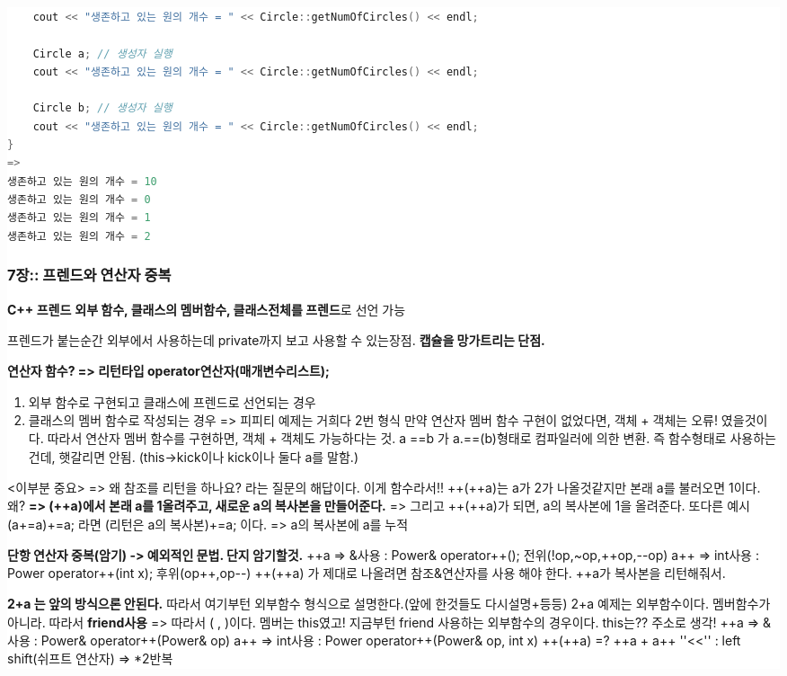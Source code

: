 ```C++
	cout << "생존하고 있는 원의 개수 = " << Circle::getNumOfCircles() << endl;

	Circle a; // 생성자 실행
	cout << "생존하고 있는 원의 개수 = " << Circle::getNumOfCircles() << endl;

	Circle b; // 생성자 실행
	cout << "생존하고 있는 원의 개수 = " << Circle::getNumOfCircles() << endl;
}
=>
생존하고 있는 원의 개수 = 10
생존하고 있는 원의 개수 = 0
생존하고 있는 원의 개수 = 1
생존하고 있는 원의 개수 = 2
```

### 7장:: 프렌드와 연산자 중복
**C++ 프렌드**
**외부 함수, 클래스의 멤버함수, 클래스전체를 프렌드**로 선언 가능

프렌드가 붙는순간 외부에서 사용하는데 private까지 보고 사용할 수 있는장점. **캡슐을 망가트리는 단점.**

**연산자 함수? => 리턴타입 operator연산자(매개변수리스트);**

1. 외부 함수로 구현되고 클래스에 프렌드로 선언되는 경우
2. 클래스의 멤버 함수로 작성되는 경우
=> 피피티 예제는 거희다 2번 형식
만약 연산자 멤버 함수 구현이 없었다면, 객체 + 객체는 오류! 였을것이다.
따라서 연산자 멤버 함수를 구현하면, 객체 + 객체도 가능하다는 것.
a ==b 가 a.==(b)형태로 컴파일러에 의한 변환.
즉 함수형태로 사용하는건데, 햇갈리면 안됨. (this->kick이나 kick이나 둘다 a를 말함.)

<이부분 중요> => 왜 참조를 리턴을 하나요? 라는 질문의 해답이다. 이게 함수라서!!
++(++a)는 a가 2가 나올것같지만 본래 a를 불러오면 1이다. 왜?
**=> (++a)에서 본래 a를 1올려주고, 새로운 a의 복사본을 만들어준다.**
=> 그리고 ++(++a)가 되면, a의 복사본에 1을 올려준다.
또다른 예시
(a+=a)+=a; 라면 (리턴은 a의 복사본)+=a; 이다.
=> a의 복사본에 a를 누적

**단항 연산자 중복(암기) -> 예외적인 문법. 단지 암기할것.**
++a => &사용 : Power& operator++(); 전위(!op,~op,++op,--op)
a++ => int사용 : Power operator++(int x); 후위(op++,op--)
++(++a) 가 제대로 나올려면 참조&연산자를 사용 해야 한다. ++a가 복사본을 리턴해줘서.

**2+a 는 앞의 방식으론 안된다.** 따라서 여기부턴 외부함수 형식으로 설명한다.(앞에 한것들도 다시설명+등등)
2+a 예제는 외부함수이다. 멤버함수가 아니라. 따라서 **friend사용**
=> 따라서 ( , )이다. 멤버는 this였고! 지금부턴 friend 사용하는 외부함수의 경우이다.
this는?? 주소로 생각!
++a => &사용 : Power& operator++(Power& op)
a++ => int사용 : Power operator++(Power& op, int x)
++(++a) =? ++a + a++
''<<'' : left shift(쉬프트 연산자) => *2반복
